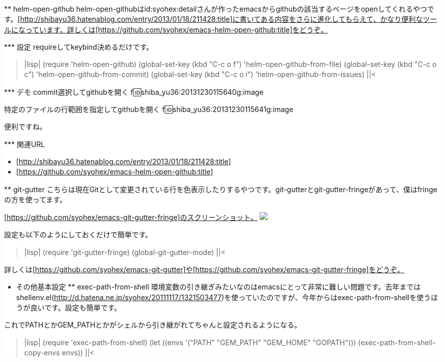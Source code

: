 
** helm-open-github
helm-open-githubはid:syohex:detailさんが作ったemacsからgithubの該当するページをopenしてくれるやつです。[http://shibayu36.hatenablog.com/entry/2013/01/18/211428:title]に書いてある内容をさらに進化してもらえて、かなり便利なツールになっています。詳しくは[https://github.com/syohex/emacs-helm-open-github:title]をどうぞ。

*** 設定
requireしてkeybind決めるだけです。
>|lisp|
(require 'helm-open-github)
(global-set-key (kbd "C-c o f") 'helm-open-github-from-file)
(global-set-key (kbd "C-c o c") 'helm-open-github-from-commit)
(global-set-key (kbd "C-c o i") 'helm-open-github-from-issues)
||<

*** デモ
commit選択してgithubを開く
f:id:shiba_yu36:20131230115640g:image

特定のファイルの行範囲を指定してgithubを開く
f:id:shiba_yu36:20131230115641g:image

便利ですね。

*** 関連URL
- [http://shibayu36.hatenablog.com/entry/2013/01/18/211428:title]
- [https://github.com/syohex/emacs-helm-open-github:title]


** git-gutter
こちらは現在Gitとして変更されている行を色表示したりするやつです。git-gutterとgit-gutter-fringeがあって、僕はfringeの方を使ってます。

[https://github.com/syohex/emacs-git-gutter-fringe]のスクリーンショット。
<img src="https://github.com/syohex/emacs-git-gutter-fringe/raw/master/image/git-gutter-fringe.png" width="400px" />

設定も以下のようにしておくだけで簡単です。
>|lisp|
(require 'git-gutter-fringe)
(global-git-gutter-mode)
||<

詳しくは[https://github.com/syohex/emacs-git-gutter]や[https://github.com/syohex/emacs-git-gutter-fringe]をどうぞ。

* その他基本設定
** exec-path-from-shell
環境変数の引き継ぎみたいなのはemacsにとって非常に難しい問題です。去年まではshellenv.el(http://d.hatena.ne.jp/syohex/20111117/1321503477)を使っていたのですが、今年からはexec-path-from-shellを使うほうが良いです。設定も簡単です。

これでPATHとかGEM_PATHとかがシェルから引き継がれてちゃんと設定されるようになる。
>|lisp|
(require 'exec-path-from-shell)
(let ((envs '("PATH" "GEM_PATH" "GEM_HOME" "GOPATH")))
  (exec-path-from-shell-copy-envs envs))
||<
